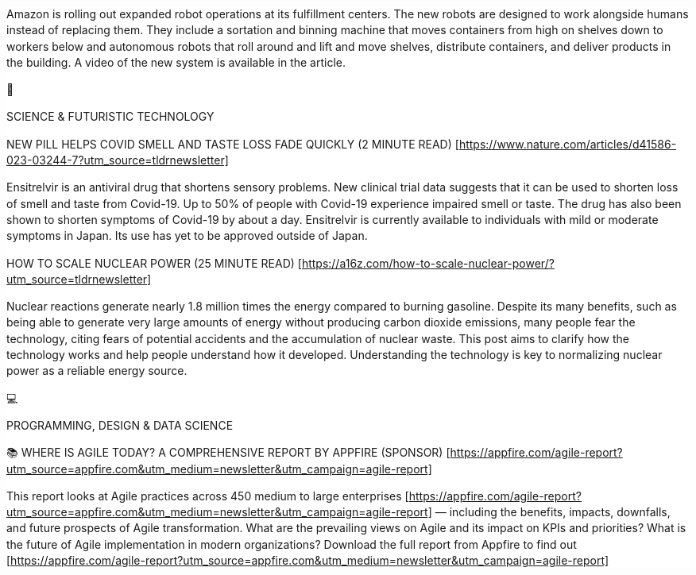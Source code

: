 
 Amazon is rolling out expanded robot operations at its fulfillment
centers. The new robots are designed to work alongside humans instead
of replacing them. They include a sortation and binning machine that
moves containers from high on shelves down to workers below and
autonomous robots that roll around and lift and move shelves,
distribute containers, and deliver products in the building. A video
of the new system is available in the article. 

🚀 

SCIENCE & FUTURISTIC TECHNOLOGY

 NEW PILL HELPS COVID SMELL AND TASTE LOSS FADE QUICKLY (2 MINUTE
READ)
[https://www.nature.com/articles/d41586-023-03244-7?utm_source=tldrnewsletter]


 Ensitrelvir is an antiviral drug that shortens sensory problems. New
clinical trial data suggests that it can be used to shorten loss of
smell and taste from Covid-19. Up to 50% of people with Covid-19
experience impaired smell or taste. The drug has also been shown to
shorten symptoms of Covid-19 by about a day. Ensitrelvir is currently
available to individuals with mild or moderate symptoms in Japan. Its
use has yet to be approved outside of Japan. 

 HOW TO SCALE NUCLEAR POWER (25 MINUTE READ)
[https://a16z.com/how-to-scale-nuclear-power/?utm_source=tldrnewsletter]


 Nuclear reactions generate nearly 1.8 million times the energy
compared to burning gasoline. Despite its many benefits, such as being
able to generate very large amounts of energy without producing carbon
dioxide emissions, many people fear the technology, citing fears of
potential accidents and the accumulation of nuclear waste. This post
aims to clarify how the technology works and help people understand
how it developed. Understanding the technology is key to normalizing
nuclear power as a reliable energy source. 

💻 

PROGRAMMING, DESIGN & DATA SCIENCE

 📚 WHERE IS AGILE TODAY? A COMPREHENSIVE REPORT BY APPFIRE
(SPONSOR)
[https://appfire.com/agile-report?utm_source=appfire.com&utm_medium=newsletter&utm_campaign=agile-report]


 This report looks at Agile practices across 450 medium to large
enterprises
[https://appfire.com/agile-report?utm_source=appfire.com&utm_medium=newsletter&utm_campaign=agile-report]
— including the benefits, impacts, downfalls, and future prospects
of Agile transformation. What are the prevailing views on Agile and
its impact on KPIs and priorities? What is the future of Agile
implementation in modern organizations? Download the full report from
Appfire to find out
[https://appfire.com/agile-report?utm_source=appfire.com&utm_medium=newsletter&utm_campaign=agile-report]
